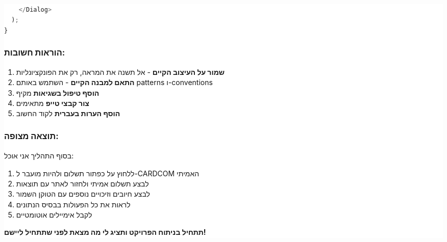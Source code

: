 ```typescript
    </Dialog>
  );
}
```

### הוראות חשובות:
1. **שמור על העיצוב הקיים** - אל תשנה את המראה, רק את הפונקציונליות
2. **התאם למבנה הקיים** - השתמש באותם patterns ו-conventions
3. **הוסף טיפול בשגיאות** מקיף
4. **צור קבצי טייפ** מתאימים
5. **הוסף הערות בעברית** לקוד החשוב

### תוצאה מצופה:
בסוף התהליך אני אוכל:
1. ללחוץ על כפתור תשלום ולהיות מועבר ל-CARDCOM האמיתי
2. לבצע תשלום אמיתי ולחזור לאתר עם תוצאות
3. לבצע חיובים וזיכויים נוספים עם הטוקן השמור
4. לראות את כל הפעולות בבסיס הנתונים
5. לקבל אימיילים אוטומטיים

**תתחיל בניתוח הפרויקט ותציג לי מה מצאת לפני שתתחיל ליישם!** 